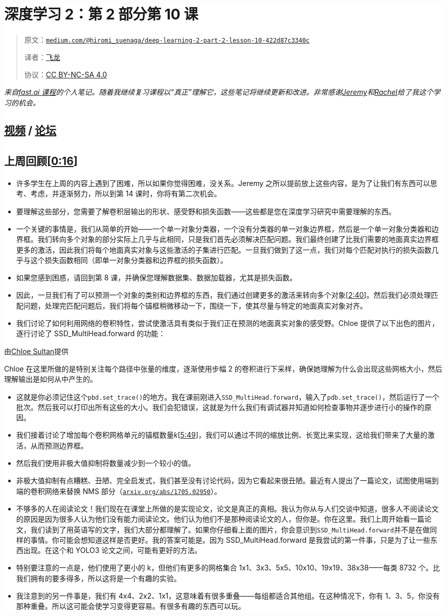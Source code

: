 # 深度学习 2：第 2 部分第 10 课

> 原文：[`medium.com/@hiromi_suenaga/deep-learning-2-part-2-lesson-10-422d87c3340c`](https://medium.com/@hiromi_suenaga/deep-learning-2-part-2-lesson-10-422d87c3340c)
> 
> 译者：[飞龙](https://github.com/wizardforcel)
> 
> 协议：[CC BY-NC-SA 4.0](http://creativecommons.org/licenses/by-nc-sa/4.0/)

*来自*[*fast.ai 课程*](http://www.fast.ai/)*的个人笔记。随着我继续复习课程以“真正”理解它，这些笔记将继续更新和改进。非常感谢*[*Jeremy*](https://twitter.com/jeremyphoward)*和*[*Rachel*](https://twitter.com/math_rachel)*给了我这个学习的机会。*

## [视频](https://youtu.be/h5Tz7gZT9Fo) / [论坛](http://forums.fast.ai/t/part-2-lesson-10-wiki/14364/1)

## 上周回顾[[0:16](https://youtu.be/h5Tz7gZT9FoY?t=16s)]

+   许多学生在上周的内容上遇到了困难，所以如果你觉得困难，没关系。Jeremy 之所以提前放上这些内容，是为了让我们有东西可以思考、考虑，并逐渐努力，所以到第 14 课时，你将有第二次机会。

+   要理解这些部分，您需要了解卷积层输出的形状、感受野和损失函数——这些都是您在深度学习研究中需要理解的东西。

+   一个关键的事情是，我们从简单的开始——一个单一对象分类器，一个没有分类器的单一对象边界框，然后是一个单一对象分类器和边界框。我们转向多个对象的部分实际上几乎与此相同，只是我们首先必须解决匹配问题。我们最终创建了比我们需要的地面真实边界框更多的激活，因此我们将每个地面真实对象与这些激活的子集进行匹配。一旦我们做到了这一点，我们对每个匹配对执行的损失函数几乎与这个损失函数相同（即单一对象分类器和边界框的损失函数）。

+   如果您感到困惑，请回到第 8 课，并确保您理解数据集、数据加载器，尤其是损失函数。

+   因此，一旦我们有了可以预测一个对象的类别和边界框的东西，我们通过创建更多的激活来转向多个对象[[2:40](https://youtu.be/h5Tz7gZT9Fo?t=2m40s)]。然后我们必须处理匹配问题，处理完匹配问题后，我们将每个锚框稍微移动一下，围绕一下，使其尽量与特定的地面真实对象对齐。

+   我们讨论了如何利用网络的卷积特性，尝试使激活具有类似于我们正在预测的地面真实对象的感受野。Chloe 提供了以下出色的图片，逐行讨论了 SSD_MultiHead.forward 的功能：

由[Chloe Sultan](http://forums.fast.ai/u/chloews)提供

Chloe 在这里所做的是特别关注每个路径中张量的维度，逐渐使用步幅 2 的卷积进行下采样，确保她理解为什么会出现这些网格大小，然后理解输出是如何从中产生的。

+   这就是你必须记住这个`pbd.set_trace()`的地方。我在课前刚进入`SSD_MultiHead.forward`，输入了`pdb.set_trace()`，然后运行了一个批次。然后我可以打印出所有这些的大小。我们会犯错误，这就是为什么我们有调试器并知道如何检查事物并逐步进行小的操作的原因。

+   我们接着讨论了增加每个卷积网格单元的锚框数量*k*[[5:49](https://youtu.be/h5Tz7gZT9Fo?t=5m49s)]，我们可以通过不同的缩放比例、长宽比来实现，这给我们带来了大量的激活，从而预测边界框。

+   然后我们使用非极大值抑制将数量减少到一个较小的值。

+   非极大值抑制有点糟糕、丑陋、完全启发式，我们甚至没有讨论代码，因为它看起来很丑陋。最近有人提出了一篇论文，试图使用端到端的卷积网络来替换 NMS 部分（[`arxiv.org/abs/1705.02950`](https://arxiv.org/abs/1705.02950)）。

+   不够多的人在阅读论文！我们现在在课堂上所做的是实现论文，论文是真正的真相。我认为你从与人们交谈中知道，很多人不阅读论文的原因是因为很多人认为他们没有能力阅读论文。他们认为他们不是那种阅读论文的人，但你是。你在这里。我们上周开始看一篇论文，我们读到了用英语写的文字，我们大部分都理解了。如果你仔细看上面的图片，你会意识到`SSD_MultiHead.forward`并不是在做同样的事情。你可能会想知道这样是否更好。我的答案可能是。因为 SSD_MultiHead.forward 是我尝试的第一件事，只是为了让一些东西出现。在这个和 YOLO3 论文之间，可能有更好的方法。

+   特别要注意的一点是，他们使用了更小的 k，但他们有更多的网格集合 1x1、3x3、5x5、10x10、19x19、38x38——每类 8732 个。比我们拥有的要多得多，所以这将是一个有趣的实验。

+   我注意到的另一件事是，我们有 4x4、2x2、1x1，这意味着有很多重叠——每组都适合其他组。在这种情况下，你有 1、3、5，你没有那种重叠。所以这可能会使学习变得更容易。有很多有趣的东西可以玩。
